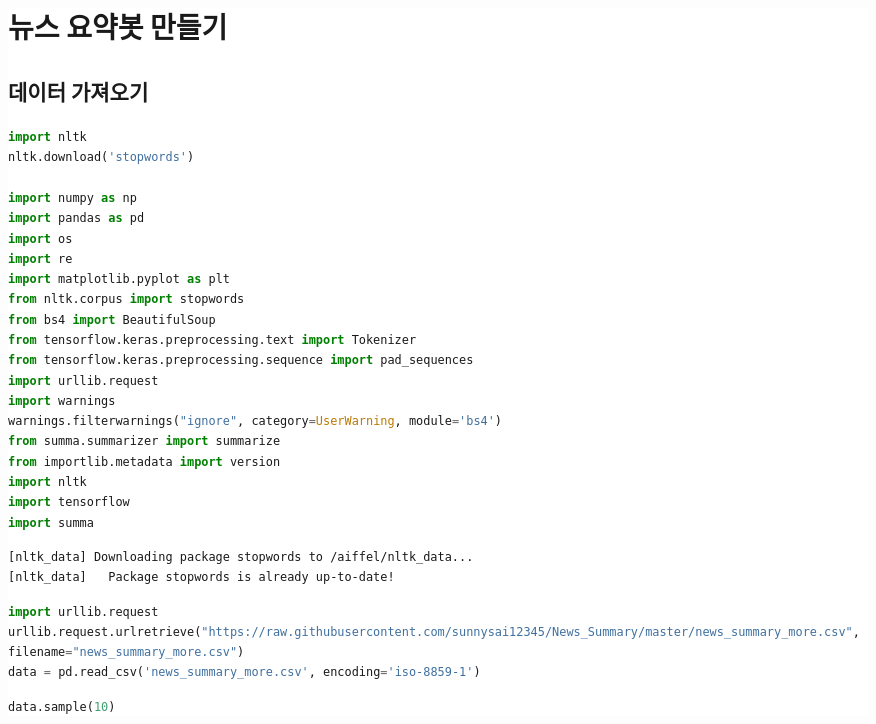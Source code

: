 # 뉴스 요약봇 만들기

## 데이터 가져오기


```python
import nltk
nltk.download('stopwords')

import numpy as np
import pandas as pd
import os
import re
import matplotlib.pyplot as plt
from nltk.corpus import stopwords
from bs4 import BeautifulSoup 
from tensorflow.keras.preprocessing.text import Tokenizer 
from tensorflow.keras.preprocessing.sequence import pad_sequences
import urllib.request
import warnings
warnings.filterwarnings("ignore", category=UserWarning, module='bs4')
from summa.summarizer import summarize
from importlib.metadata import version
import nltk
import tensorflow
import summa
```

    [nltk_data] Downloading package stopwords to /aiffel/nltk_data...
    [nltk_data]   Package stopwords is already up-to-date!



```python
import urllib.request
urllib.request.urlretrieve("https://raw.githubusercontent.com/sunnysai12345/News_Summary/master/news_summary_more.csv", filename="news_summary_more.csv")
data = pd.read_csv('news_summary_more.csv', encoding='iso-8859-1')
```


```python
data.sample(10)
```




<div>
<style scoped>
    .dataframe tbody tr th:only-of-type {
        vertical-align: middle;
    }

    .dataframe tbody tr th {
        vertical-align: top;
    }
